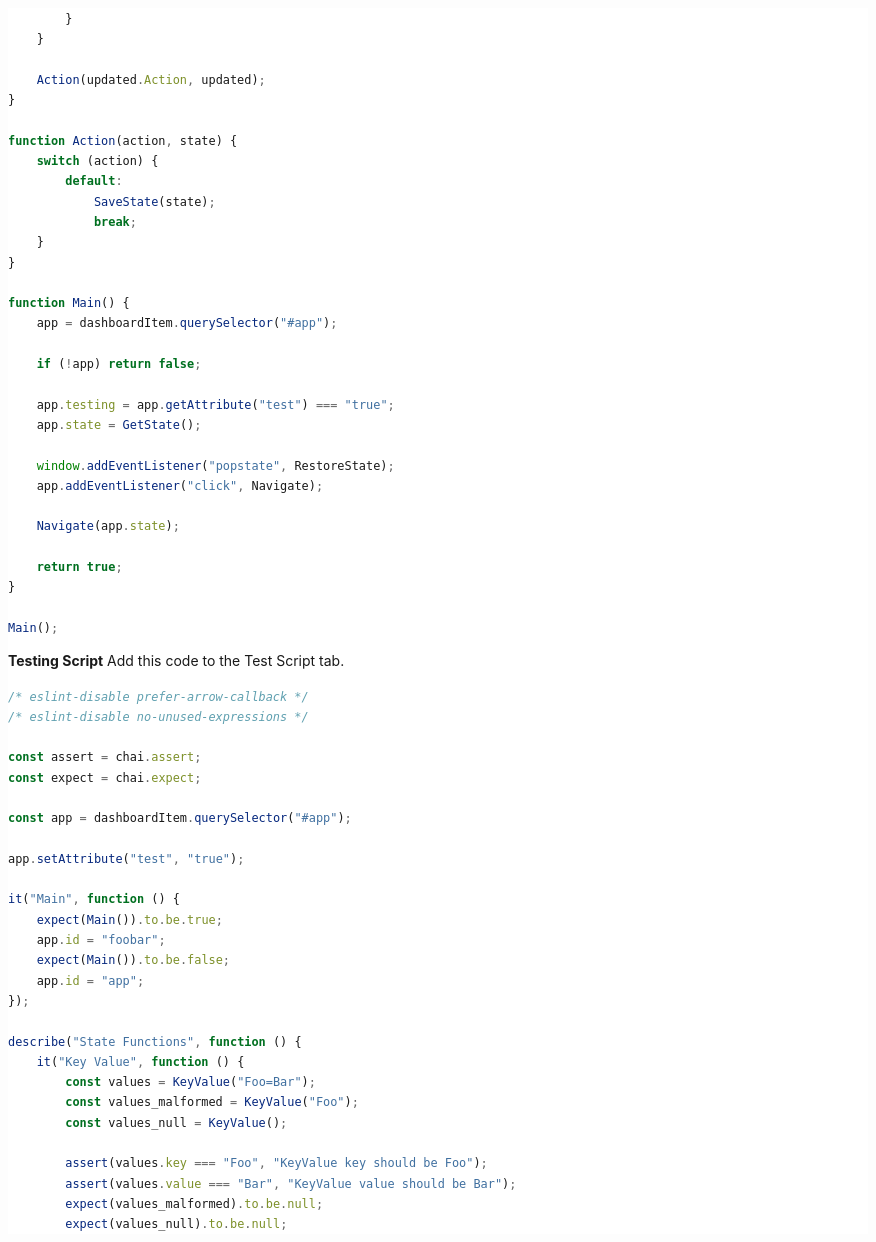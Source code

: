 ```js
        }
    }

    Action(updated.Action, updated);
}

function Action(action, state) {
    switch (action) {
        default:
            SaveState(state);
            break;
    }
}

function Main() {
    app = dashboardItem.querySelector("#app");

    if (!app) return false;

    app.testing = app.getAttribute("test") === "true";
    app.state = GetState();

    window.addEventListener("popstate", RestoreState);
    app.addEventListener("click", Navigate);

    Navigate(app.state);

    return true;
}

Main();
```

**Testing Script**
Add this code to the Test Script tab.

```js
/* eslint-disable prefer-arrow-callback */
/* eslint-disable no-unused-expressions */

const assert = chai.assert;
const expect = chai.expect;

const app = dashboardItem.querySelector("#app");

app.setAttribute("test", "true");

it("Main", function () {
    expect(Main()).to.be.true;
    app.id = "foobar";
    expect(Main()).to.be.false;
    app.id = "app";
});

describe("State Functions", function () {
    it("Key Value", function () {
        const values = KeyValue("Foo=Bar");
        const values_malformed = KeyValue("Foo");
        const values_null = KeyValue();

        assert(values.key === "Foo", "KeyValue key should be Foo");
        assert(values.value === "Bar", "KeyValue value should be Bar");
        expect(values_malformed).to.be.null;
        expect(values_null).to.be.null;
```